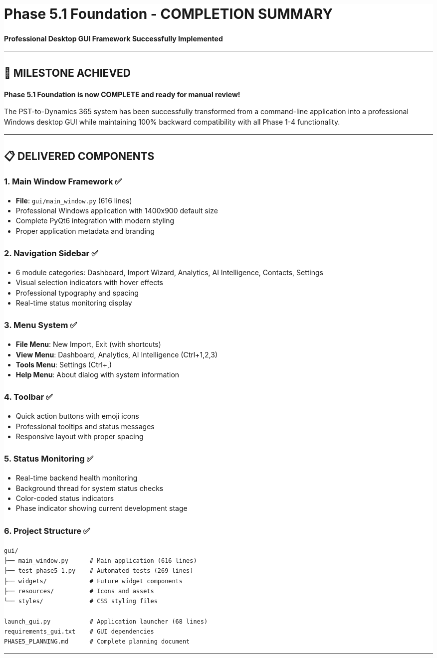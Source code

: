 # Phase 5.1 Foundation - COMPLETION SUMMARY
**Professional Desktop GUI Framework Successfully Implemented**

---

## 🎯 MILESTONE ACHIEVED

**Phase 5.1 Foundation is now COMPLETE and ready for manual review!**

The PST-to-Dynamics 365 system has been successfully transformed from a command-line application into a professional Windows desktop GUI while maintaining 100% backward compatibility with all Phase 1-4 functionality.

---

## 📋 DELIVERED COMPONENTS

### 1. Main Window Framework ✅
- **File**: `gui/main_window.py` (616 lines)
- Professional Windows application with 1400x900 default size
- Complete PyQt6 integration with modern styling
- Proper application metadata and branding

### 2. Navigation Sidebar ✅
- 6 module categories: Dashboard, Import Wizard, Analytics, AI Intelligence, Contacts, Settings
- Visual selection indicators with hover effects
- Professional typography and spacing
- Real-time status monitoring display

### 3. Menu System ✅
- **File Menu**: New Import, Exit (with shortcuts)
- **View Menu**: Dashboard, Analytics, AI Intelligence (Ctrl+1,2,3)
- **Tools Menu**: Settings (Ctrl+,)
- **Help Menu**: About dialog with system information

### 4. Toolbar ✅
- Quick action buttons with emoji icons
- Professional tooltips and status messages
- Responsive layout with proper spacing

### 5. Status Monitoring ✅
- Real-time backend health monitoring
- Background thread for system status checks
- Color-coded status indicators
- Phase indicator showing current development stage

### 6. Project Structure ✅
```
gui/
├── main_window.py      # Main application (616 lines)
├── test_phase5_1.py    # Automated tests (269 lines)
├── widgets/            # Future widget components
├── resources/          # Icons and assets
└── styles/             # CSS styling files

launch_gui.py           # Application launcher (68 lines)
requirements_gui.txt    # GUI dependencies
PHASE5_PLANNING.md      # Complete planning document
```

---